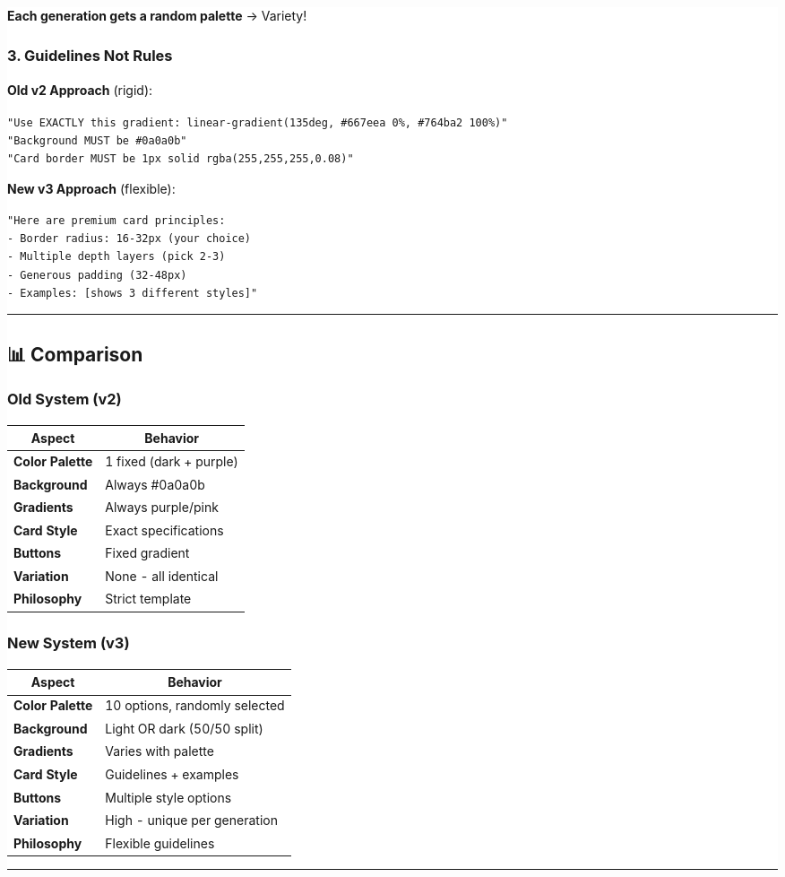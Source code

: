 **Each generation gets a random palette** → Variety!

### 3. Guidelines Not Rules

**Old v2 Approach** (rigid):
```
"Use EXACTLY this gradient: linear-gradient(135deg, #667eea 0%, #764ba2 100%)"
"Background MUST be #0a0a0b"
"Card border MUST be 1px solid rgba(255,255,255,0.08)"
```

**New v3 Approach** (flexible):
```
"Here are premium card principles:
- Border radius: 16-32px (your choice)
- Multiple depth layers (pick 2-3)
- Generous padding (32-48px)
- Examples: [shows 3 different styles]"
```

---

## 📊 Comparison

### Old System (v2)

| Aspect | Behavior |
|--------|----------|
| **Color Palette** | 1 fixed (dark + purple) |
| **Background** | Always #0a0a0b |
| **Gradients** | Always purple/pink |
| **Card Style** | Exact specifications |
| **Buttons** | Fixed gradient |
| **Variation** | None - all identical |
| **Philosophy** | Strict template |

### New System (v3)

| Aspect | Behavior |
|--------|----------|
| **Color Palette** | 10 options, randomly selected |
| **Background** | Light OR dark (50/50 split) |
| **Gradients** | Varies with palette |
| **Card Style** | Guidelines + examples |
| **Buttons** | Multiple style options |
| **Variation** | High - unique per generation |
| **Philosophy** | Flexible guidelines |

---